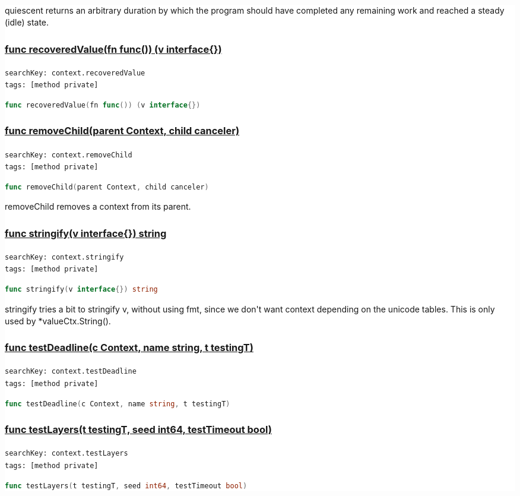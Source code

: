 quiescent returns an arbitrary duration by which the program should have completed any remaining work and reached a steady (idle) state. 

### <a id="recoveredValue" href="#recoveredValue">func recoveredValue(fn func()) (v interface{})</a>

```
searchKey: context.recoveredValue
tags: [method private]
```

```Go
func recoveredValue(fn func()) (v interface{})
```

### <a id="removeChild" href="#removeChild">func removeChild(parent Context, child canceler)</a>

```
searchKey: context.removeChild
tags: [method private]
```

```Go
func removeChild(parent Context, child canceler)
```

removeChild removes a context from its parent. 

### <a id="stringify" href="#stringify">func stringify(v interface{}) string</a>

```
searchKey: context.stringify
tags: [method private]
```

```Go
func stringify(v interface{}) string
```

stringify tries a bit to stringify v, without using fmt, since we don't want context depending on the unicode tables. This is only used by *valueCtx.String(). 

### <a id="testDeadline" href="#testDeadline">func testDeadline(c Context, name string, t testingT)</a>

```
searchKey: context.testDeadline
tags: [method private]
```

```Go
func testDeadline(c Context, name string, t testingT)
```

### <a id="testLayers" href="#testLayers">func testLayers(t testingT, seed int64, testTimeout bool)</a>

```
searchKey: context.testLayers
tags: [method private]
```

```Go
func testLayers(t testingT, seed int64, testTimeout bool)
```

